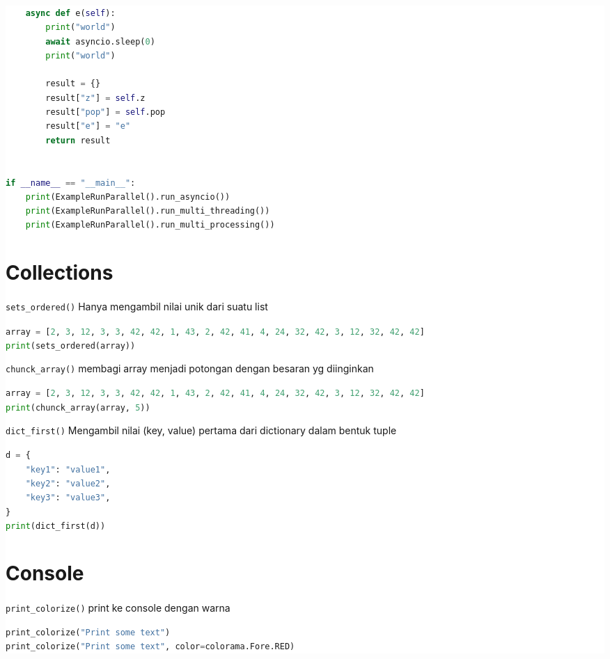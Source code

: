 ```python
    async def e(self):
        print("world")
        await asyncio.sleep(0)
        print("world")

        result = {}
        result["z"] = self.z
        result["pop"] = self.pop
        result["e"] = "e"
        return result


if __name__ == "__main__":
    print(ExampleRunParallel().run_asyncio())
    print(ExampleRunParallel().run_multi_threading())
    print(ExampleRunParallel().run_multi_processing())
```


# Collections

`sets_ordered()` Hanya mengambil nilai unik dari suatu list

```python
array = [2, 3, 12, 3, 3, 42, 42, 1, 43, 2, 42, 41, 4, 24, 32, 42, 3, 12, 32, 42, 42]
print(sets_ordered(array))
```


`chunck_array()` membagi array menjadi potongan dengan besaran yg diinginkan

```python
array = [2, 3, 12, 3, 3, 42, 42, 1, 43, 2, 42, 41, 4, 24, 32, 42, 3, 12, 32, 42, 42]
print(chunck_array(array, 5))
```


`dict_first()` Mengambil nilai (key, value) pertama dari dictionary dalam bentuk tuple

```python
d = {
    "key1": "value1",
    "key2": "value2",
    "key3": "value3",
}
print(dict_first(d))
```


# Console

`print_colorize()` print ke console dengan warna

```python
print_colorize("Print some text")
print_colorize("Print some text", color=colorama.Fore.RED)
```
